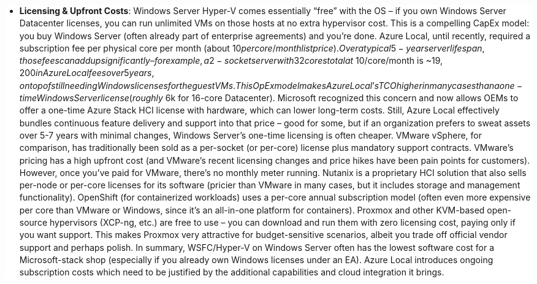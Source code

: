 * **Licensing & Upfront Costs**: Windows Server Hyper-V comes essentially “free” with the OS – if you own Windows Server Datacenter licenses, you can run unlimited VMs on those hosts at no extra hypervisor cost. This is a compelling CapEx model: you buy Windows Server (often already part of enterprise agreements) and you’re done. Azure Local, until recently, required a subscription fee per physical core per month (about $10 per core/month list price). Over a typical 5-year server lifespan, those fees can add up significantly – for example, a 2-socket server with 32 cores total at ~$10/core/month is ~$19,200 in Azure Local fees over 5 years, on top of still needing Windows licenses for the guest VMs. This OpEx model makes Azure Local’s TCO higher in many cases than a one-time Windows Server license (roughly ~$6k for 16-core Datacenter). Microsoft recognized this concern and now allows OEMs to offer a one-time Azure Stack HCI license with hardware, which can lower long-term costs. Still, Azure Local effectively bundles continuous feature delivery and support into that price – good for some, but if an organization prefers to sweat assets over 5-7 years with minimal changes, Windows Server’s one-time licensing is often cheaper. VMware vSphere, for comparison, has traditionally been sold as a per-socket (or per-core) license plus mandatory support contracts. VMware’s pricing has a high upfront cost (and VMware’s recent licensing changes and price hikes have been pain points for customers). However, once you’ve paid for VMware, there’s no monthly meter running. Nutanix is a proprietary HCI solution that also sells per-node or per-core licenses for its software (pricier than VMware in many cases, but it includes storage and management functionality). OpenShift (for containerized workloads) uses a per-core annual subscription model (often even more expensive per core than VMware or Windows, since it’s an all-in-one platform for containers). Proxmox and other KVM-based open-source hypervisors (XCP-ng, etc.) are free to use – you can download and run them with zero licensing cost, paying only if you want support. This makes Proxmox very attractive for budget-sensitive scenarios, albeit you trade off official vendor support and perhaps polish. In summary, WSFC/Hyper-V on Windows Server often has the lowest software cost for a Microsoft-stack shop (especially if you already own Windows licenses under an EA). Azure Local introduces ongoing subscription costs which need to be justified by the additional capabilities and cloud integration it brings.
